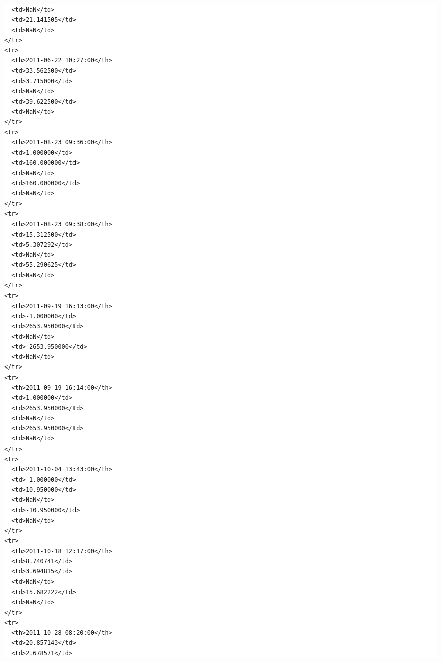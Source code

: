       <td>NaN</td>
      <td>21.141505</td>
      <td>NaN</td>
    </tr>
    <tr>
      <th>2011-06-22 10:27:00</th>
      <td>33.562500</td>
      <td>3.715000</td>
      <td>NaN</td>
      <td>39.622500</td>
      <td>NaN</td>
    </tr>
    <tr>
      <th>2011-08-23 09:36:00</th>
      <td>1.000000</td>
      <td>160.000000</td>
      <td>NaN</td>
      <td>160.000000</td>
      <td>NaN</td>
    </tr>
    <tr>
      <th>2011-08-23 09:38:00</th>
      <td>15.312500</td>
      <td>5.307292</td>
      <td>NaN</td>
      <td>55.290625</td>
      <td>NaN</td>
    </tr>
    <tr>
      <th>2011-09-19 16:13:00</th>
      <td>-1.000000</td>
      <td>2653.950000</td>
      <td>NaN</td>
      <td>-2653.950000</td>
      <td>NaN</td>
    </tr>
    <tr>
      <th>2011-09-19 16:14:00</th>
      <td>1.000000</td>
      <td>2653.950000</td>
      <td>NaN</td>
      <td>2653.950000</td>
      <td>NaN</td>
    </tr>
    <tr>
      <th>2011-10-04 13:43:00</th>
      <td>-1.000000</td>
      <td>10.950000</td>
      <td>NaN</td>
      <td>-10.950000</td>
      <td>NaN</td>
    </tr>
    <tr>
      <th>2011-10-18 12:17:00</th>
      <td>8.740741</td>
      <td>3.694815</td>
      <td>NaN</td>
      <td>15.682222</td>
      <td>NaN</td>
    </tr>
    <tr>
      <th>2011-10-28 08:20:00</th>
      <td>20.857143</td>
      <td>2.678571</td>